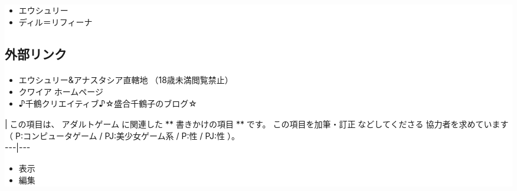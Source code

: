 
  * エウシュリー 
  * ディル＝リフィーナ 

##  外部リンク



  * エウシュリー&アナスタシア直轄地  （18歳未満閲覧禁止） 
  * クワイア ホームページ 
  * ♪千鶴クリエイティブ♪☆盛合千鶴子のブログ☆ 

|  この項目は、  アダルトゲーム  に関連した ** 書きかけの項目  ** です。  この項目を加筆・訂正  などしてくださる  協力者を求めています
（  P:コンピュータゲーム  /  PJ:美少女ゲーム系  /  P:性  /  PJ:性  ）。  
---|---  
  
  * 表示 
  * 編集 

